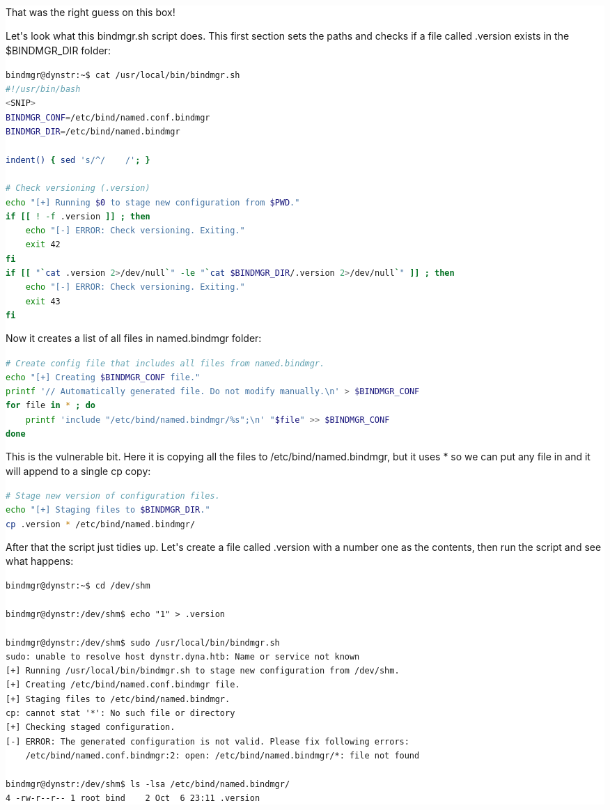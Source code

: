 That was the right guess on this box!

Let's look what this bindmgr.sh script does. This first section sets the paths and checks if a file called .version exists in the $BINDMGR_DIR folder:

```sh
bindmgr@dynstr:~$ cat /usr/local/bin/bindmgr.sh
#!/usr/bin/bash
<SNIP>
BINDMGR_CONF=/etc/bind/named.conf.bindmgr
BINDMGR_DIR=/etc/bind/named.bindmgr

indent() { sed 's/^/    /'; }

# Check versioning (.version)
echo "[+] Running $0 to stage new configuration from $PWD."
if [[ ! -f .version ]] ; then
    echo "[-] ERROR: Check versioning. Exiting."
    exit 42
fi
if [[ "`cat .version 2>/dev/null`" -le "`cat $BINDMGR_DIR/.version 2>/dev/null`" ]] ; then
    echo "[-] ERROR: Check versioning. Exiting."
    exit 43
fi
```

Now it creates a list of all files in named.bindmgr folder:

```sh
# Create config file that includes all files from named.bindmgr.
echo "[+] Creating $BINDMGR_CONF file."
printf '// Automatically generated file. Do not modify manually.\n' > $BINDMGR_CONF
for file in * ; do
    printf 'include "/etc/bind/named.bindmgr/%s";\n' "$file" >> $BINDMGR_CONF
done
```

This is the vulnerable bit. Here it is copying all the files to /etc/bind/named.bindmgr, but it uses * so we can put any file in and it will append to a single cp copy:

```sh
# Stage new version of configuration files.
echo "[+] Staging files to $BINDMGR_DIR."
cp .version * /etc/bind/named.bindmgr/
```

After that the script just tidies up. Let's create a file called .version with a number one as the contents, then run the script and see what happens:

```text
bindmgr@dynstr:~$ cd /dev/shm

bindmgr@dynstr:/dev/shm$ echo "1" > .version

bindmgr@dynstr:/dev/shm$ sudo /usr/local/bin/bindmgr.sh
sudo: unable to resolve host dynstr.dyna.htb: Name or service not known
[+] Running /usr/local/bin/bindmgr.sh to stage new configuration from /dev/shm.
[+] Creating /etc/bind/named.conf.bindmgr file.
[+] Staging files to /etc/bind/named.bindmgr.
cp: cannot stat '*': No such file or directory
[+] Checking staged configuration.
[-] ERROR: The generated configuration is not valid. Please fix following errors: 
    /etc/bind/named.conf.bindmgr:2: open: /etc/bind/named.bindmgr/*: file not found

bindmgr@dynstr:/dev/shm$ ls -lsa /etc/bind/named.bindmgr/
4 -rw-r--r-- 1 root bind    2 Oct  6 23:11 .version
```
